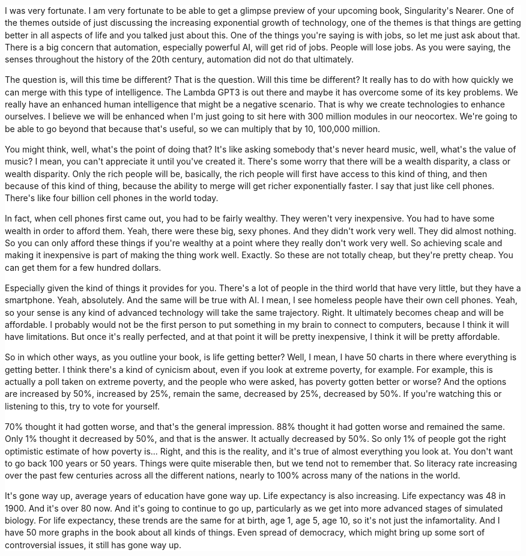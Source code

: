 I was very fortunate. I am very fortunate to be able to get a glimpse preview of your upcoming book, Singularity's Nearer. One of the themes outside of just discussing the increasing exponential growth of technology, one of the themes is that things are getting better in all aspects of life and you talked just about this. One of the things you're saying is with jobs, so let me just ask about that. There is a big concern that automation, especially powerful AI, will get rid of jobs. People will lose jobs. As you were saying, the senses throughout the history of the 20th century, automation did not do that ultimately.

The question is, will this time be different? That is the question. Will this time be different? It really has to do with how quickly we can merge with this type of intelligence. The Lambda GPT3 is out there and maybe it has overcome some of its key problems. We really have an enhanced human intelligence that might be a negative scenario. That is why we create technologies to enhance ourselves. I believe we will be enhanced when I'm just going to sit here with 300 million modules in our neocortex. We're going to be able to go beyond that because that's useful, so we can multiply that by 10, 100,000 million.

You might think, well, what's the point of doing that? It's like asking somebody that's never heard music, well, what's the value of music? I mean, you can't appreciate it until you've created it. There's some worry that there will be a wealth disparity, a class or wealth disparity. Only the rich people will be, basically, the rich people will first have access to this kind of thing, and then because of this kind of thing, because the ability to merge will get richer exponentially faster. I say that just like cell phones. There's like four billion cell phones in the world today.

In fact, when cell phones first came out, you had to be fairly wealthy. They weren't very inexpensive. You had to have some wealth in order to afford them. Yeah, there were these big, sexy phones. And they didn't work very well. They did almost nothing. So you can only afford these things if you're wealthy at a point where they really don't work very well. So achieving scale and making it inexpensive is part of making the thing work well. Exactly. So these are not totally cheap, but they're pretty cheap. You can get them for a few hundred dollars.

Especially given the kind of things it provides for you. There's a lot of people in the third world that have very little, but they have a smartphone. Yeah, absolutely. And the same will be true with AI. I mean, I see homeless people have their own cell phones. Yeah, so your sense is any kind of advanced technology will take the same trajectory. Right. It ultimately becomes cheap and will be affordable. I probably would not be the first person to put something in my brain to connect to computers, because I think it will have limitations. But once it's really perfected, and at that point it will be pretty inexpensive, I think it will be pretty affordable.

So in which other ways, as you outline your book, is life getting better? Well, I mean, I have 50 charts in there where everything is getting better. I think there's a kind of cynicism about, even if you look at extreme poverty, for example. For example, this is actually a poll taken on extreme poverty, and the people who were asked, has poverty gotten better or worse? And the options are increased by 50%, increased by 25%, remain the same, decreased by 25%, decreased by 50%. If you're watching this or listening to this, try to vote for yourself.

70% thought it had gotten worse, and that's the general impression. 88% thought it had gotten worse and remained the same. Only 1% thought it decreased by 50%, and that is the answer. It actually decreased by 50%. So only 1% of people got the right optimistic estimate of how poverty is... Right, and this is the reality, and it's true of almost everything you look at. You don't want to go back 100 years or 50 years. Things were quite miserable then, but we tend not to remember that. So literacy rate increasing over the past few centuries across all the different nations, nearly to 100% across many of the nations in the world.

It's gone way up, average years of education have gone way up. Life expectancy is also increasing. Life expectancy was 48 in 1900. And it's over 80 now. And it's going to continue to go up, particularly as we get into more advanced stages of simulated biology. For life expectancy, these trends are the same for at birth, age 1, age 5, age 10, so it's not just the infamortality. And I have 50 more graphs in the book about all kinds of things. Even spread of democracy, which might bring up some sort of controversial issues, it still has gone way up.
